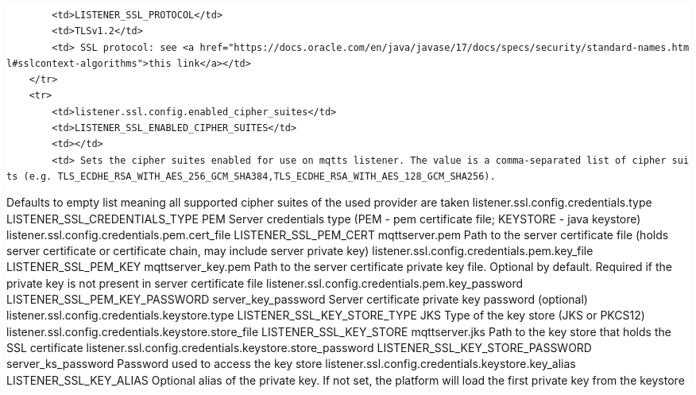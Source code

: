 			<td>LISTENER_SSL_PROTOCOL</td>
			<td>TLSv1.2</td>
			<td> SSL protocol: see <a href="https://docs.oracle.com/en/java/javase/17/docs/specs/security/standard-names.html#sslcontext-algorithms">this link</a></td>
		</tr>
		<tr>
			<td>listener.ssl.config.enabled_cipher_suites</td>
			<td>LISTENER_SSL_ENABLED_CIPHER_SUITES</td>
			<td></td>
			<td> Sets the cipher suites enabled for use on mqtts listener. The value is a comma-separated list of cipher suits (e.g. TLS_ECDHE_RSA_WITH_AES_256_GCM_SHA384,TLS_ECDHE_RSA_WITH_AES_128_GCM_SHA256).
 Defaults to empty list meaning all supported cipher suites of the used provider are taken</td>
		</tr>
		<tr>
			<td>listener.ssl.config.credentials.type</td>
			<td>LISTENER_SSL_CREDENTIALS_TYPE</td>
			<td>PEM</td>
			<td> Server credentials type (PEM - pem certificate file; KEYSTORE - java keystore)</td>
		</tr>
		<tr>
			<td>listener.ssl.config.credentials.pem.cert_file</td>
			<td>LISTENER_SSL_PEM_CERT</td>
			<td>mqttserver.pem</td>
			<td> Path to the server certificate file (holds server certificate or certificate chain, may include server private key)</td>
		</tr>
		<tr>
			<td>listener.ssl.config.credentials.pem.key_file</td>
			<td>LISTENER_SSL_PEM_KEY</td>
			<td>mqttserver_key.pem</td>
			<td> Path to the server certificate private key file. Optional by default. Required if the private key is not present in server certificate file</td>
		</tr>
		<tr>
			<td>listener.ssl.config.credentials.pem.key_password</td>
			<td>LISTENER_SSL_PEM_KEY_PASSWORD</td>
			<td>server_key_password</td>
			<td> Server certificate private key password (optional)</td>
		</tr>
		<tr>
			<td>listener.ssl.config.credentials.keystore.type</td>
			<td>LISTENER_SSL_KEY_STORE_TYPE</td>
			<td>JKS</td>
			<td> Type of the key store (JKS or PKCS12)</td>
		</tr>
		<tr>
			<td>listener.ssl.config.credentials.keystore.store_file</td>
			<td>LISTENER_SSL_KEY_STORE</td>
			<td>mqttserver.jks</td>
			<td> Path to the key store that holds the SSL certificate</td>
		</tr>
		<tr>
			<td>listener.ssl.config.credentials.keystore.store_password</td>
			<td>LISTENER_SSL_KEY_STORE_PASSWORD</td>
			<td>server_ks_password</td>
			<td> Password used to access the key store</td>
		</tr>
		<tr>
			<td>listener.ssl.config.credentials.keystore.key_alias</td>
			<td>LISTENER_SSL_KEY_ALIAS</td>
			<td></td>
			<td> Optional alias of the private key. If not set, the platform will load the first private key from the keystore</td>
		</tr>